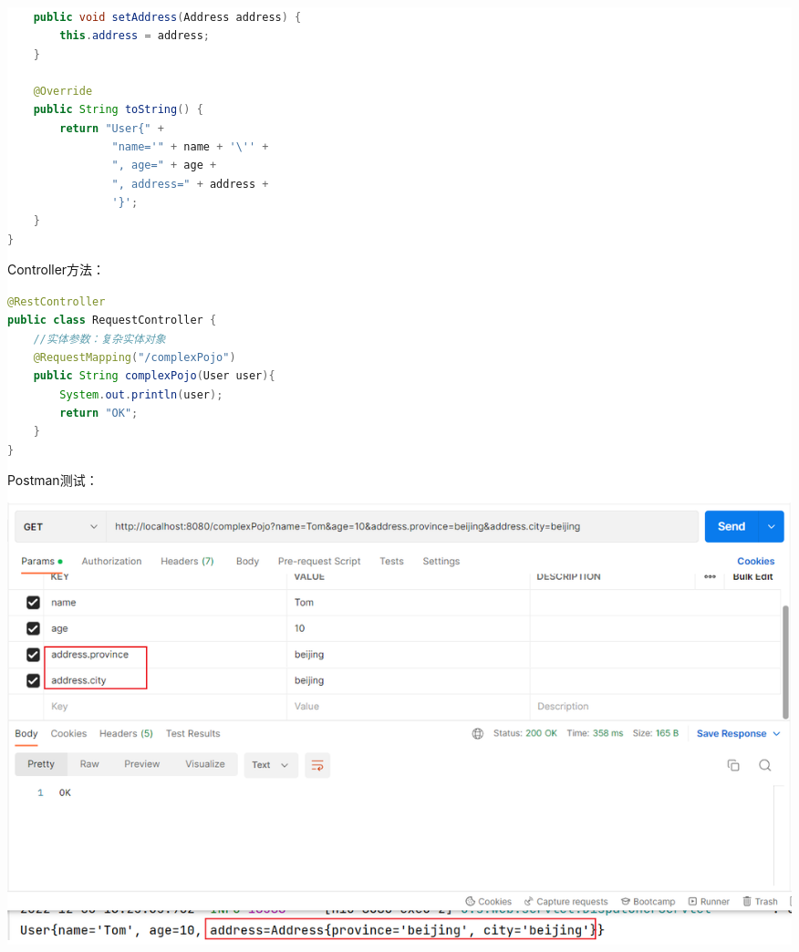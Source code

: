 ```java
    public void setAddress(Address address) {
        this.address = address;
    }

    @Override
    public String toString() {
        return "User{" +
                "name='" + name + '\'' +
                ", age=" + age +
                ", address=" + address +
                '}';
    }
}
```

Controller方法：

```java
@RestController
public class RequestController {
    //实体参数：复杂实体对象
    @RequestMapping("/complexPojo")
    public String complexPojo(User user){
        System.out.println(user);
        return "OK";
    }
}
```

Postman测试：

![image-20221203162706175](./Web-Learning-Local.assets/image-20221203162706175.png) 

